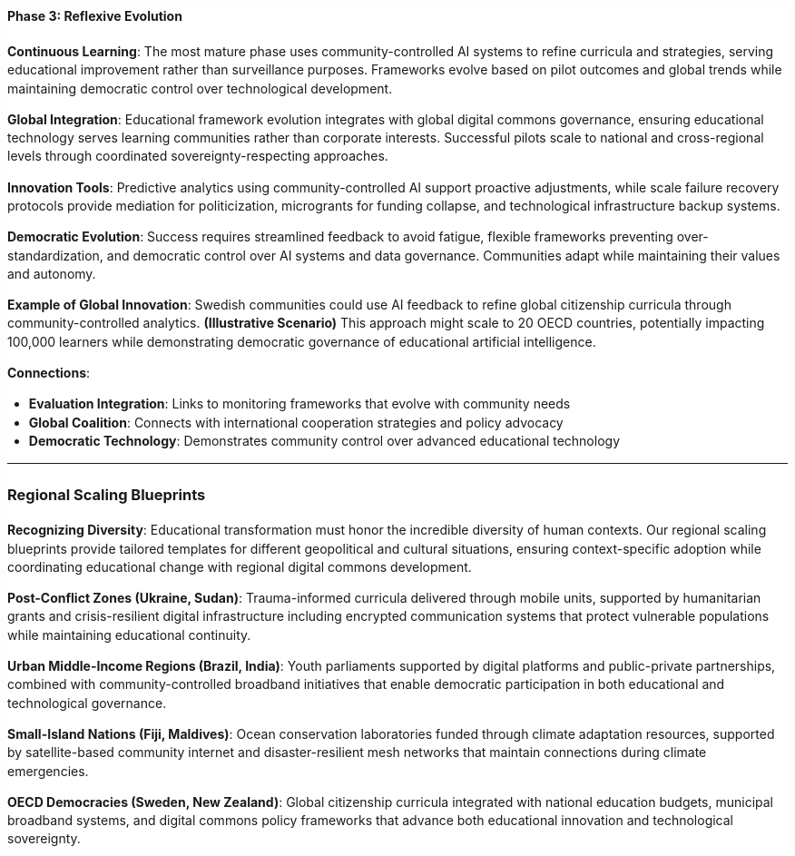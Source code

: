 #### <a id="phase-3-reflexive-evolution"></a>Phase 3: Reflexive Evolution

**Continuous Learning**: The most mature phase uses community-controlled AI systems to refine curricula and strategies, serving educational improvement rather than surveillance purposes. Frameworks evolve based on pilot outcomes and global trends while maintaining democratic control over technological development.

**Global Integration**: Educational framework evolution integrates with global digital commons governance, ensuring educational technology serves learning communities rather than corporate interests. Successful pilots scale to national and cross-regional levels through coordinated sovereignty-respecting approaches.

**Innovation Tools**: Predictive analytics using community-controlled AI support proactive adjustments, while scale failure recovery protocols provide mediation for politicization, microgrants for funding collapse, and technological infrastructure backup systems.

**Democratic Evolution**: Success requires streamlined feedback to avoid fatigue, flexible frameworks preventing over-standardization, and democratic control over AI systems and data governance. Communities adapt while maintaining their values and autonomy.

**Example of Global Innovation**: Swedish communities could use AI feedback to refine global citizenship curricula through community-controlled analytics. **(Illustrative Scenario)** This approach might scale to 20 OECD countries, potentially impacting 100,000 learners while demonstrating democratic governance of educational artificial intelligence.

**Connections**:
- **Evaluation Integration**: Links to monitoring frameworks that evolve with community needs
- **Global Coalition**: Connects with international cooperation strategies and policy advocacy
- **Democratic Technology**: Demonstrates community control over advanced educational technology

---

### <a id="regional-scaling-blueprints"></a>Regional Scaling Blueprints

**Recognizing Diversity**: Educational transformation must honor the incredible diversity of human contexts. Our regional scaling blueprints provide tailored templates for different geopolitical and cultural situations, ensuring context-specific adoption while coordinating educational change with regional digital commons development.

**Post-Conflict Zones (Ukraine, Sudan)**: Trauma-informed curricula delivered through mobile units, supported by humanitarian grants and crisis-resilient digital infrastructure including encrypted communication systems that protect vulnerable populations while maintaining educational continuity.

**Urban Middle-Income Regions (Brazil, India)**: Youth parliaments supported by digital platforms and public-private partnerships, combined with community-controlled broadband initiatives that enable democratic participation in both educational and technological governance.

**Small-Island Nations (Fiji, Maldives)**: Ocean conservation laboratories funded through climate adaptation resources, supported by satellite-based community internet and disaster-resilient mesh networks that maintain connections during climate emergencies.

**OECD Democracies (Sweden, New Zealand)**: Global citizenship curricula integrated with national education budgets, municipal broadband systems, and digital commons policy frameworks that advance both educational innovation and technological sovereignty.
